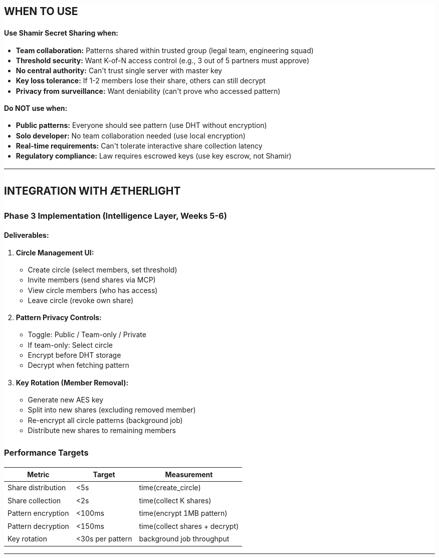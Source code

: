 
## WHEN TO USE

**Use Shamir Secret Sharing when:**
- **Team collaboration:** Patterns shared within trusted group (legal team, engineering squad)
- **Threshold security:** Want K-of-N access control (e.g., 3 out of 5 partners must approve)
- **No central authority:** Can't trust single server with master key
- **Key loss tolerance:** If 1-2 members lose their share, others can still decrypt
- **Privacy from surveillance:** Want deniability (can't prove who accessed pattern)

**Do NOT use when:**
- **Public patterns:** Everyone should see pattern (use DHT without encryption)
- **Solo developer:** No team collaboration needed (use local encryption)
- **Real-time requirements:** Can't tolerate interactive share collection latency
- **Regulatory compliance:** Law requires escrowed keys (use key escrow, not Shamir)

---

## INTEGRATION WITH ÆTHERLIGHT

### Phase 3 Implementation (Intelligence Layer, Weeks 5-6)

**Deliverables:**
1. **Circle Management UI:**
   - Create circle (select members, set threshold)
   - Invite members (send shares via MCP)
   - View circle members (who has access)
   - Leave circle (revoke own share)

2. **Pattern Privacy Controls:**
   - Toggle: Public / Team-only / Private
   - If team-only: Select circle
   - Encrypt before DHT storage
   - Decrypt when fetching pattern

3. **Key Rotation (Member Removal):**
   - Generate new AES key
   - Split into new shares (excluding removed member)
   - Re-encrypt all circle patterns (background job)
   - Distribute new shares to remaining members

### Performance Targets

| Metric | Target | Measurement |
|--------|--------|-------------|
| Share distribution | <5s | time(create_circle) |
| Share collection | <2s | time(collect K shares) |
| Pattern encryption | <100ms | time(encrypt 1MB pattern) |
| Pattern decryption | <150ms | time(collect shares + decrypt) |
| Key rotation | <30s per pattern | background job throughput |

---